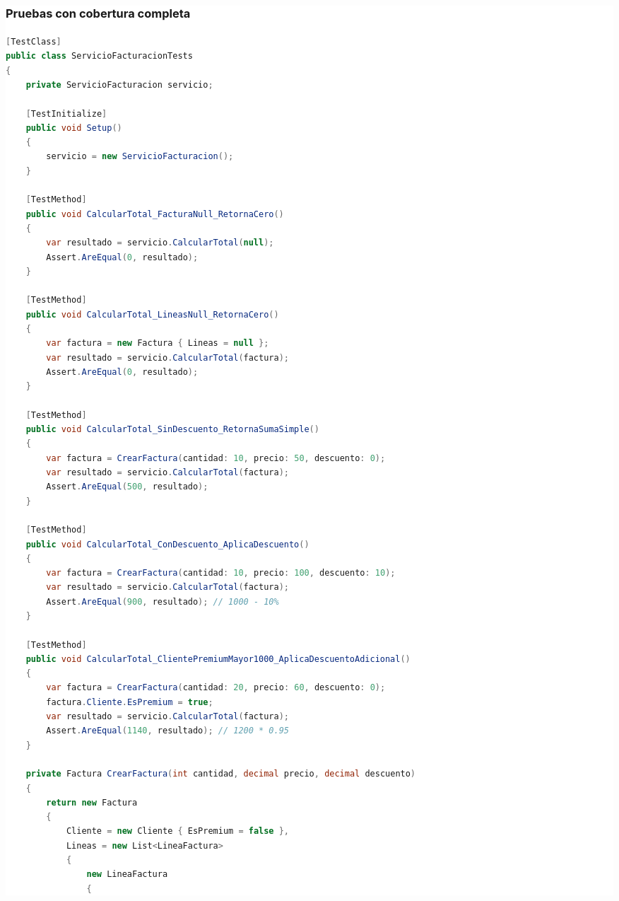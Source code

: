 ### Pruebas con cobertura completa

```csharp
[TestClass]
public class ServicioFacturacionTests
{
    private ServicioFacturacion servicio;
    
    [TestInitialize]
    public void Setup()
    {
        servicio = new ServicioFacturacion();
    }
    
    [TestMethod]
    public void CalcularTotal_FacturaNull_RetornaCero()
    {
        var resultado = servicio.CalcularTotal(null);
        Assert.AreEqual(0, resultado);
    }
    
    [TestMethod]
    public void CalcularTotal_LineasNull_RetornaCero()
    {
        var factura = new Factura { Lineas = null };
        var resultado = servicio.CalcularTotal(factura);
        Assert.AreEqual(0, resultado);
    }
    
    [TestMethod]
    public void CalcularTotal_SinDescuento_RetornaSumaSimple()
    {
        var factura = CrearFactura(cantidad: 10, precio: 50, descuento: 0);
        var resultado = servicio.CalcularTotal(factura);
        Assert.AreEqual(500, resultado);
    }
    
    [TestMethod]
    public void CalcularTotal_ConDescuento_AplicaDescuento()
    {
        var factura = CrearFactura(cantidad: 10, precio: 100, descuento: 10);
        var resultado = servicio.CalcularTotal(factura);
        Assert.AreEqual(900, resultado); // 1000 - 10%
    }
    
    [TestMethod]
    public void CalcularTotal_ClientePremiumMayor1000_AplicaDescuentoAdicional()
    {
        var factura = CrearFactura(cantidad: 20, precio: 60, descuento: 0);
        factura.Cliente.EsPremium = true;
        var resultado = servicio.CalcularTotal(factura);
        Assert.AreEqual(1140, resultado); // 1200 * 0.95
    }
    
    private Factura CrearFactura(int cantidad, decimal precio, decimal descuento)
    {
        return new Factura
        {
            Cliente = new Cliente { EsPremium = false },
            Lineas = new List<LineaFactura>
            {
                new LineaFactura
                {
```
